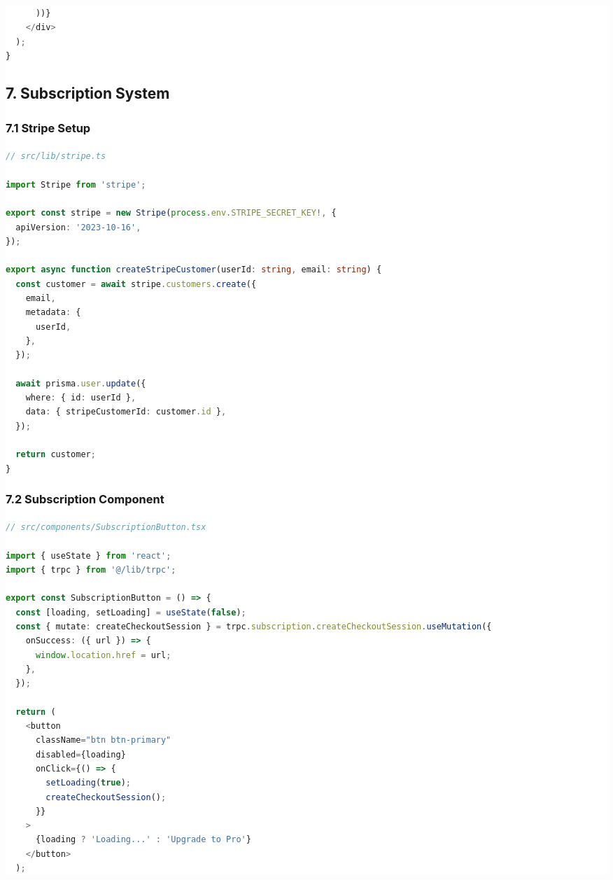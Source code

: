 ```typescript
      ))}
    </div>
  );
}
```

## 7. Subscription System

### 7.1 Stripe Setup
```typescript
// src/lib/stripe.ts

import Stripe from 'stripe';

export const stripe = new Stripe(process.env.STRIPE_SECRET_KEY!, {
  apiVersion: '2023-10-16',
});

export async function createStripeCustomer(userId: string, email: string) {
  const customer = await stripe.customers.create({
    email,
    metadata: {
      userId,
    },
  });
  
  await prisma.user.update({
    where: { id: userId },
    data: { stripeCustomerId: customer.id },
  });
  
  return customer;
}
```

### 7.2 Subscription Component
```typescript
// src/components/SubscriptionButton.tsx

import { useState } from 'react';
import { trpc } from '@/lib/trpc';

export const SubscriptionButton = () => {
  const [loading, setLoading] = useState(false);
  const { mutate: createCheckoutSession } = trpc.subscription.createCheckoutSession.useMutation({
    onSuccess: ({ url }) => {
      window.location.href = url;
    },
  });

  return (
    <button
      className="btn btn-primary"
      disabled={loading}
      onClick={() => {
        setLoading(true);
        createCheckoutSession();
      }}
    >
      {loading ? 'Loading...' : 'Upgrade to Pro'}
    </button>
  );
```